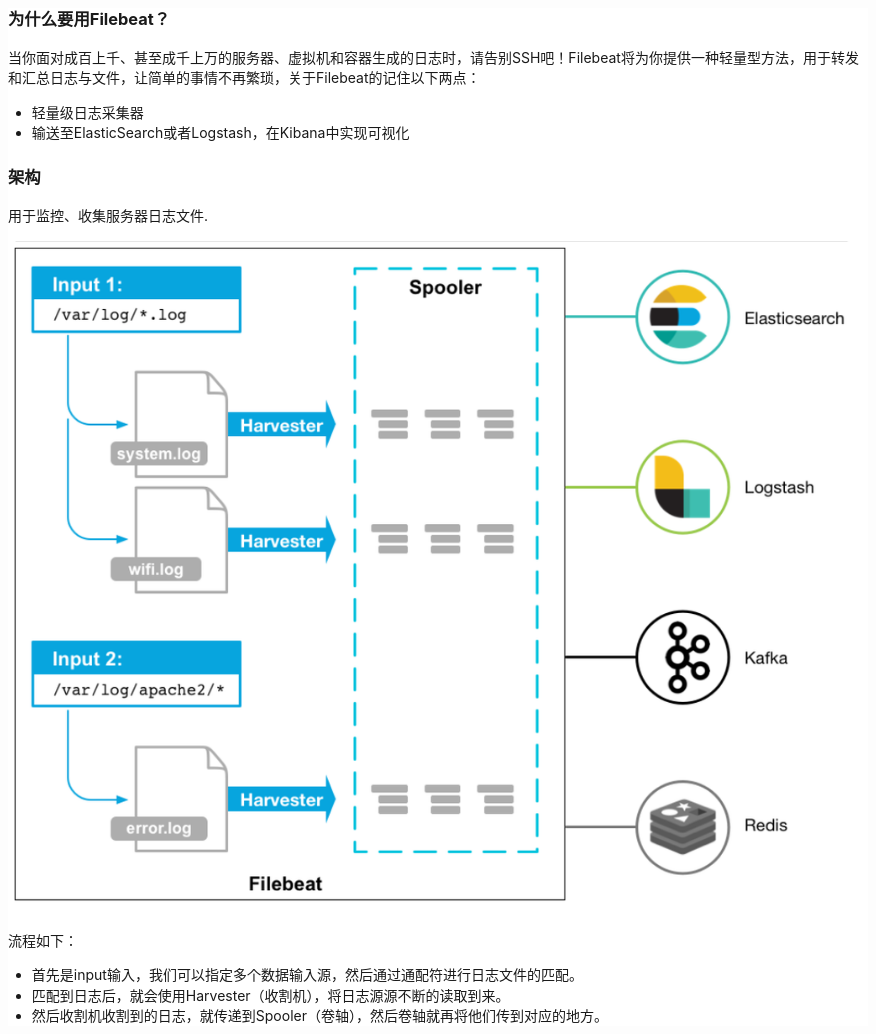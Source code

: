 ### 为什么要用Filebeat？

当你面对成百上千、甚至成千上万的服务器、虚拟机和容器生成的日志时，请告别SSH吧！Filebeat将为你提供一种轻量型方法，用于转发和汇总日志与文件，让简单的事情不再繁琐，关于Filebeat的记住以下两点：

- 轻量级日志采集器
- 输送至ElasticSearch或者Logstash，在Kibana中实现可视化

### 架构

用于监控、收集服务器日志文件.

![image-20200924092749077](images/image-20200924092749077.png)

流程如下：

- 首先是input输入，我们可以指定多个数据输入源，然后通过通配符进行日志文件的匹配。
- 匹配到日志后，就会使用Harvester（收割机），将日志源源不断的读取到来。
- 然后收割机收割到的日志，就传递到Spooler（卷轴），然后卷轴就再将他们传到对应的地方。
